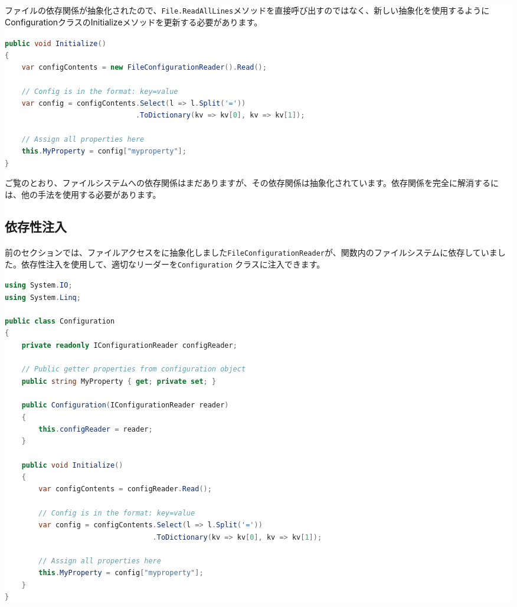 ファイルの依存関係が抽象化されたので、`File.ReadAllLines`メソッドを直接呼び出すのではなく、新しい抽象化を使用するようにConfigurationクラスのInitializeメソッドを更新する必要があります。

```csharp
public void Initialize()
{
    var configContents = new FileConfigurationReader().Read();

    // Config is in the format: key=value
    var config = configContents.Select(l => l.Split('='))
                               .ToDictionary(kv => kv[0], kv => kv[1]);

    // Assign all properties here
    this.MyProperty = config["myproperty"];
}
```

ご覧のとおり、ファイルシステムへの依存関係はまだありますが、その依存関係は抽象化されています。依存関係を完全に解消するには、他の手法を使用する必要があります。

## 依存性注入

前のセクションでは、ファイルアクセスをに抽象化しました`FileConfigurationReader`が、関数内のファイルシステムに依存していました。依存性注入を使用して、適切なリーダーを`Configuration` クラスに注入できます。

```csharp
using System.IO;
using System.Linq;

public class Configuration
{
    private readonly IConfigurationReader configReader;

    // Public getter properties from configuration object
    public string MyProperty { get; private set; }

    public Configuration(IConfigurationReader reader)
    {
        this.configReader = reader;
    }

    public void Initialize()
    {
        var configContents = configReader.Read();

        // Config is in the format: key=value
        var config = configContents.Select(l => l.Split('='))
                                   .ToDictionary(kv => kv[0], kv => kv[1]);

        // Assign all properties here
        this.MyProperty = config["myproperty"];
    }
}
```
